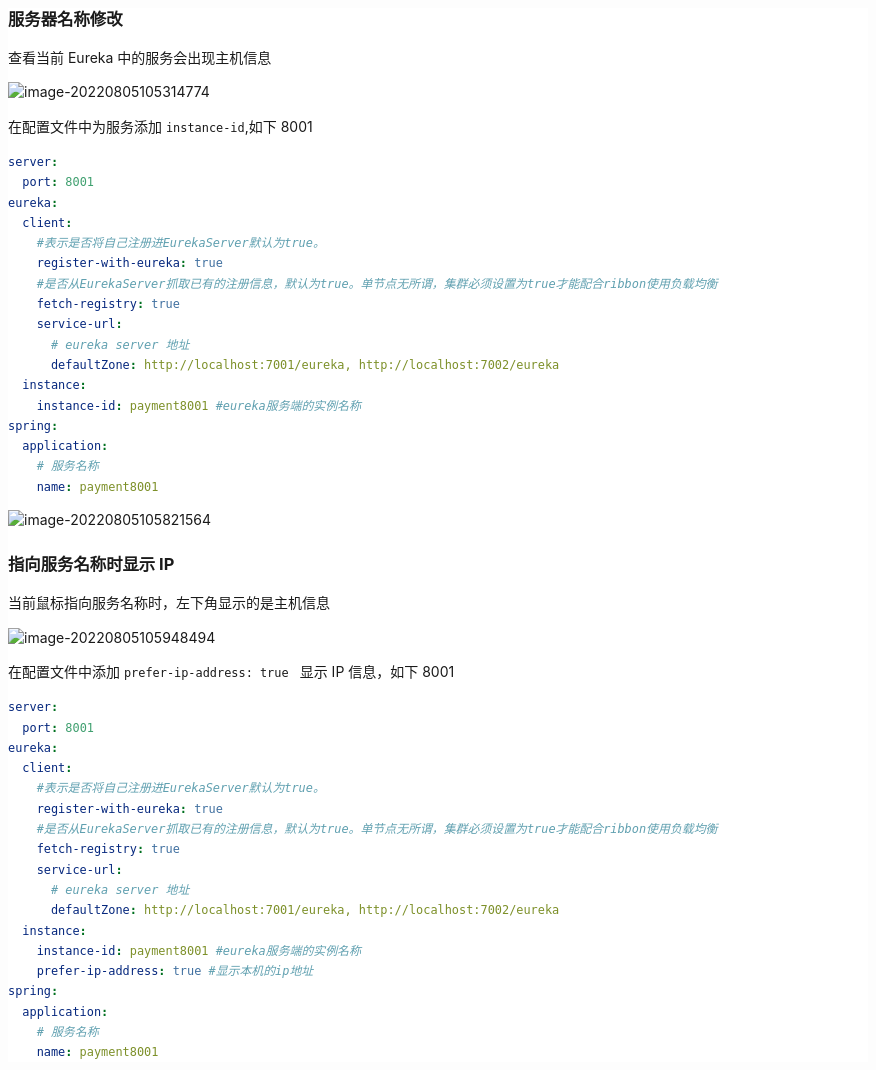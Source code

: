 ### 服务器名称修改

查看当前 Eureka 中的服务会出现主机信息

![image-20220805105314774](https://zym-notes.oss-cn-shenzhen.aliyuncs.com/img/image-20220805105314774.png)

在配置文件中为服务添加 `instance-id`,如下 8001

```yml
server:
  port: 8001
eureka:
  client:
    #表示是否将自己注册进EurekaServer默认为true。
    register-with-eureka: true
    #是否从EurekaServer抓取已有的注册信息，默认为true。单节点无所谓，集群必须设置为true才能配合ribbon使用负载均衡
    fetch-registry: true
    service-url:
      # eureka server 地址
      defaultZone: http://localhost:7001/eureka, http://localhost:7002/eureka
  instance:
    instance-id: payment8001 #eureka服务端的实例名称
spring:
  application:
    # 服务名称
    name: payment8001
```

![image-20220805105821564](https://zym-notes.oss-cn-shenzhen.aliyuncs.com/img/image-20220805105821564.png)

### 指向服务名称时显示 IP

当前鼠标指向服务名称时，左下角显示的是主机信息

![image-20220805105948494](https://zym-notes.oss-cn-shenzhen.aliyuncs.com/img/image-20220805105948494.png)

在配置文件中添加 `prefer-ip-address: true ` 显示 IP 信息，如下 8001

```yml
server:
  port: 8001
eureka:
  client:
    #表示是否将自己注册进EurekaServer默认为true。
    register-with-eureka: true
    #是否从EurekaServer抓取已有的注册信息，默认为true。单节点无所谓，集群必须设置为true才能配合ribbon使用负载均衡
    fetch-registry: true
    service-url:
      # eureka server 地址
      defaultZone: http://localhost:7001/eureka, http://localhost:7002/eureka
  instance:
    instance-id: payment8001 #eureka服务端的实例名称
    prefer-ip-address: true #显示本机的ip地址
spring:
  application:
    # 服务名称
    name: payment8001
```
